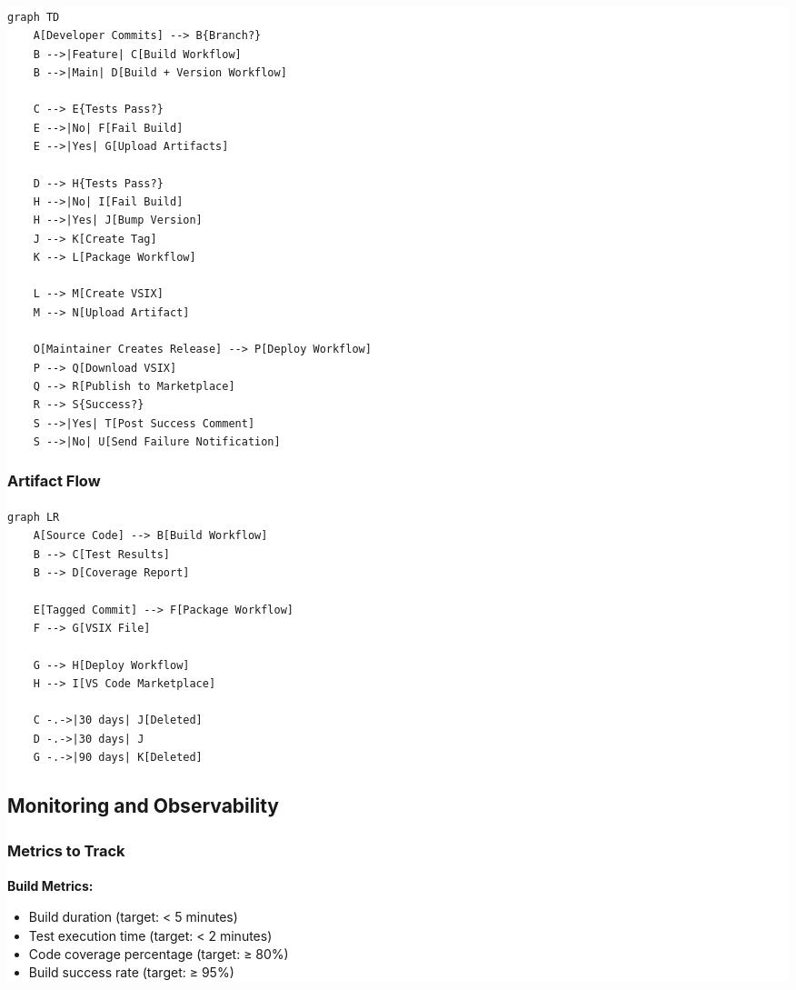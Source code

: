 ```mermaid
graph TD
    A[Developer Commits] --> B{Branch?}
    B -->|Feature| C[Build Workflow]
    B -->|Main| D[Build + Version Workflow]
    
    C --> E{Tests Pass?}
    E -->|No| F[Fail Build]
    E -->|Yes| G[Upload Artifacts]
    
    D --> H{Tests Pass?}
    H -->|No| I[Fail Build]
    H -->|Yes| J[Bump Version]
    J --> K[Create Tag]
    K --> L[Package Workflow]
    
    L --> M[Create VSIX]
    M --> N[Upload Artifact]
    
    O[Maintainer Creates Release] --> P[Deploy Workflow]
    P --> Q[Download VSIX]
    Q --> R[Publish to Marketplace]
    R --> S{Success?}
    S -->|Yes| T[Post Success Comment]
    S -->|No| U[Send Failure Notification]
```

### Artifact Flow

```mermaid
graph LR
    A[Source Code] --> B[Build Workflow]
    B --> C[Test Results]
    B --> D[Coverage Report]
    
    E[Tagged Commit] --> F[Package Workflow]
    F --> G[VSIX File]
    
    G --> H[Deploy Workflow]
    H --> I[VS Code Marketplace]
    
    C -.->|30 days| J[Deleted]
    D -.->|30 days| J
    G -.->|90 days| K[Deleted]
```

## Monitoring and Observability

### Metrics to Track

**Build Metrics:**
- Build duration (target: < 5 minutes)
- Test execution time (target: < 2 minutes)
- Code coverage percentage (target: ≥ 80%)
- Build success rate (target: ≥ 95%)

